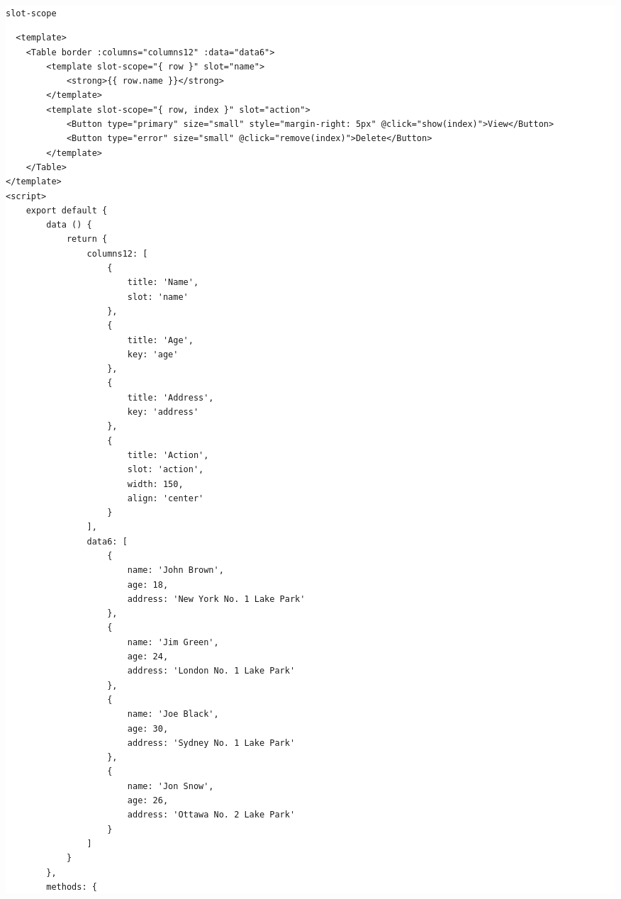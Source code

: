   `slot-scope`

```
  <template>
    <Table border :columns="columns12" :data="data6">
        <template slot-scope="{ row }" slot="name">
            <strong>{{ row.name }}</strong>
        </template>
        <template slot-scope="{ row, index }" slot="action">
            <Button type="primary" size="small" style="margin-right: 5px" @click="show(index)">View</Button>
            <Button type="error" size="small" @click="remove(index)">Delete</Button>
        </template>
    </Table>
</template>
<script>
    export default {
        data () {
            return {
                columns12: [
                    {
                        title: 'Name',
                        slot: 'name'
                    },
                    {
                        title: 'Age',
                        key: 'age'
                    },
                    {
                        title: 'Address',
                        key: 'address'
                    },
                    {
                        title: 'Action',
                        slot: 'action',
                        width: 150,
                        align: 'center'
                    }
                ],
                data6: [
                    {
                        name: 'John Brown',
                        age: 18,
                        address: 'New York No. 1 Lake Park'
                    },
                    {
                        name: 'Jim Green',
                        age: 24,
                        address: 'London No. 1 Lake Park'
                    },
                    {
                        name: 'Joe Black',
                        age: 30,
                        address: 'Sydney No. 1 Lake Park'
                    },
                    {
                        name: 'Jon Snow',
                        age: 26,
                        address: 'Ottawa No. 2 Lake Park'
                    }
                ]
            }
        },
        methods: {
```